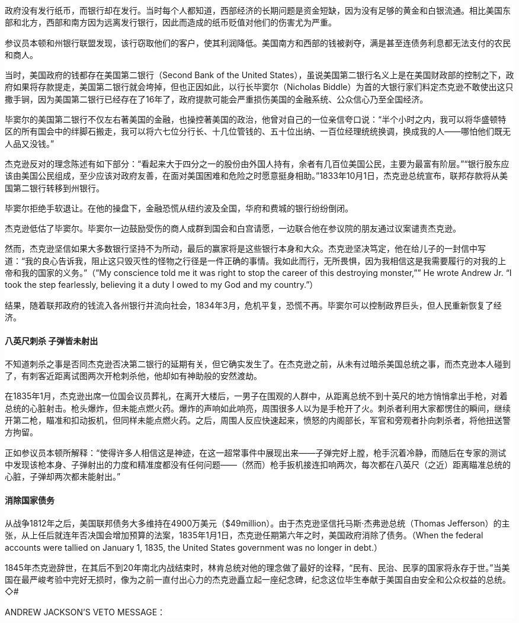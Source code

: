 <p>
 政府没有发行纸币，而银行却在发行。当时每个人都知道，西部经济的长期问题是资金短缺，因为没有足够的黄金和白银流通。相比美国东部和北方，西部和南方因为远离发行银行，因此而造成的纸币贬值对他们的伤害尤为严重。
</p>
<p>
 参议员本顿和州银行联盟发现，该行窃取他们的客户，使其利润降低。美国南方和西部的钱被剥夺，满是甚至连债务利息都无法支付的农民和商人。
</p>
<p>
 当时，美国政府的钱都存在美国第二银行（Second Bank of the United States），虽说美国第二银行名义上是在美国财政部的控制之下，政府如果将存款提走，美国第二银行就会垮掉，但也正因如此，以行长毕窦尔（Nicholas Biddle）为首的大银行家们料定杰克逊不敢使出这只撒手锏，因为美国第二银行已经存在了16年了，政府提款可能会严重损伤美国的金融系统、公众信心乃至全国经济。
</p>
<p>
 毕窦尔的美国第二银行不仅左右著美国的金融，也操控著美国的政治，他曾对自己的一位亲信夸口说：“半个小时之内，我可以将华盛顿特区的所有国会中的绊脚石搬走，我可以将六七位分行长、十几位管钱的、五十位出纳、一百位经理统统换调，换成我的人——哪怕他们既无人品又没钱。”
</p>
<p>
 杰克逊反对的理念陈述有如下部分：“看起来大于四分之一的股份由外国人持有，余者有几百位美国公民，主要为最富有阶层。”“银行股东应该由美国公民组成，至少应该对政府友善，在面对美国困难和危险之时愿意挺身相助。”1833年10月1日，杰克逊总统宣布，联邦存款将从美国第二银行转移到州银行。
</p>
<p>
 毕窦尔拒绝手软退让。在他的操盘下，金融恐慌从纽约波及全国，华府和费城的银行纷纷倒闭。
</p>
<p>
 杰克逊低估了毕窦尔。毕窦尔一边鼓励受伤的商人成群到国会和白宫请愿，一边联合他在参议院的朋友通过议案谴责杰克逊。
</p>
<p>
 然而，杰克逊坚信如果大多数银行坚持不为所动，最后的赢家将是这些银行本身和大众。杰克逊坚决笃定，他在给儿子的一封信中写道：“我的良心告诉我，阻止这只毁灭性的怪物之行径是一件正确的事情。我如此而行，无所畏惧，因为我相信这是我需要履行的对我的上帝和我的国家的义务。”（”My conscience told me it was right to stop the career of this destroying monster,”” He wrote Andrew Jr. “I took the step fearlessly, believing it a duty I owed to my God and my country.”）
</p>
<p>
 结果，随着联邦政府的钱流入各州银行并流向社会，1834年3月，危机平复，恐慌不再。毕窦尔可以控制政界巨头，但人民重新恢复了经济。
</p>
<h4>
 八英尺刺杀 子弹皆未射出
</h4>
<p>
 不知道刺杀之事是否同杰克逊否决第二银行的延期有关，但它确实发生了。在杰克逊之前，从未有过暗杀美国总统之事，而杰克逊本人碰到了，有刺客近距离试图两次开枪刺杀他，他却如有神助般的安然渡劫。
</p>
<p>
 在1835年1月，杰克逊出席一位国会议员葬礼，在离开大楼后，一男子在围观的人群中，从距离总统不到十英尺的地方悄悄拿出手枪，对着总统的心脏射击。枪头爆炸，但未能点燃火药。爆炸的声响如此响亮，周围很多人以为是手枪开了火。刺杀者利用大家都愣住的瞬间，继续开第二枪，瞄准和扣动扳机，但同样未能点燃火药。之后，周围人反应快速起来，愤怒的内阁部长，军官和旁观者扑向刺杀者，将他扭送警方拘留。
</p>
<p>
 正如参议员本顿所解释：“使得许多人相信这是神迹，在这一超常事件中展现出来——子弹完好上膛，枪手沉着冷静，而随后在专家的测试中发现该枪本身、子弹射出的力度和精准度都没有任何问题——（然而）枪手扳机接连扣响两次，每次都在八英尺（之近）距离瞄准总统的心脏，子弹却两次都未能射出。”
</p>
<h4>
 消除国家债务
</h4>
<p>
 从战争1812年之后，美国联邦债务大多维持在4900万美元（$49million）。由于杰克逊坚信托马斯‧杰弗逊总统（Thomas Jefferson）的主张，从上任后就连年否决国会增加预算的法案，1835年1月1日，杰克逊任期第六年之时，美国政府消除了债务。（When the federal accounts were tallied on January 1, 1835, the United States government was no longer in debt.）
</p>
<p>
 1845年杰克逊辞世，在其后不到20年南北内战结束时，林肯总统对他的理念做了最好的诠释，“民有、民治、民享的国家将永存于世。”当美国在最严峻考验中完好无损时，像为之前一直付出心力的杰克逊矗立起一座纪念碑，纪念这位毕生奉献于美国自由安全和公众权益的总统。 ◇#
</p>
<p>
 ANDREW JACKSON’S VETO MESSAGE：
</p>
<p>